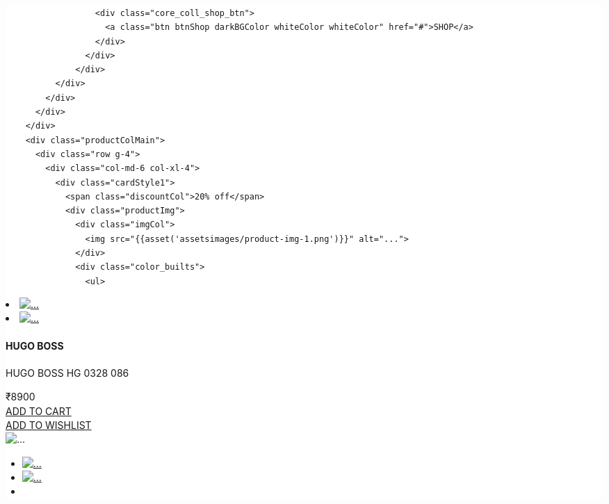                      <div class="core_coll_shop_btn">
                        <a class="btn btnShop darkBGColor whiteColor whiteColor" href="#">SHOP</a>
                      </div>
                    </div>
                  </div>
              </div>
            </div>
          </div>
        </div>
        <div class="productColMain">
          <div class="row g-4">
            <div class="col-md-6 col-xl-4">
              <div class="cardStyle1">
                <span class="discountCol">20% off</span>
                <div class="productImg">
                  <div class="imgCol">
                    <img src="{{asset('assetsimages/product-img-1.png')}}" alt="...">
                  </div>
                  <div class="color_builts">
                    <ul>
<li>
<a href="javascript:void(0)"  class="colorCol actColor"><img src="{{asset('assets/images/black.jpg')}}" alt="..."></a>
</li>
<li>
<a href="javascript:void(0)"  class="colorCol"><img src="{{asset('assets/images/brown.jpg')}}" alt="..."></a>
                      </li>
                    </ul>
                  </div>
                </div>
                <div class="contentCol">
                  <h4 class="brandCol">HUGO BOSS</h4>
                  <p>HUGO BOSS HG 0328 086</p>
                  <span class="priceCol">₹8900 </span>
                  <div class="row gx-2">
                    <div class="col-auto">
                      <a href="javascript:void(0)" class="btn btnDark w-100 addCartBtn">ADD TO CART</a>
                    </div>
                    <div class="col">
                      <a href="javascript:void(0)" class="btn btnDark_outline w-100">ADD TO WISHLIST</a>
                    </div>
                  </div>
                </div>
              </div>
            </div>
            <div class="col-md-6 col-xl-4">
              <div class="cardStyle1">
                <div class="productImg">
                  <div class="imgCol">
                    <img src="{{asset('assets/images/product-img-2.png')}}" alt="...">
                  </div>
                  <div class="color_builts">
<ul>
<li>
<a href="javascript:void(0)"  class="colorCol actColor"><img src="{{asset('assets/images/black.jpg')}}" alt="..."></a>
</li>
<li>
<a href="javascript:void(0)"  class="colorCol"><img src="{{asset('assets/images/brown.jpg')}}" alt="..."></a>
</li>
<li>
